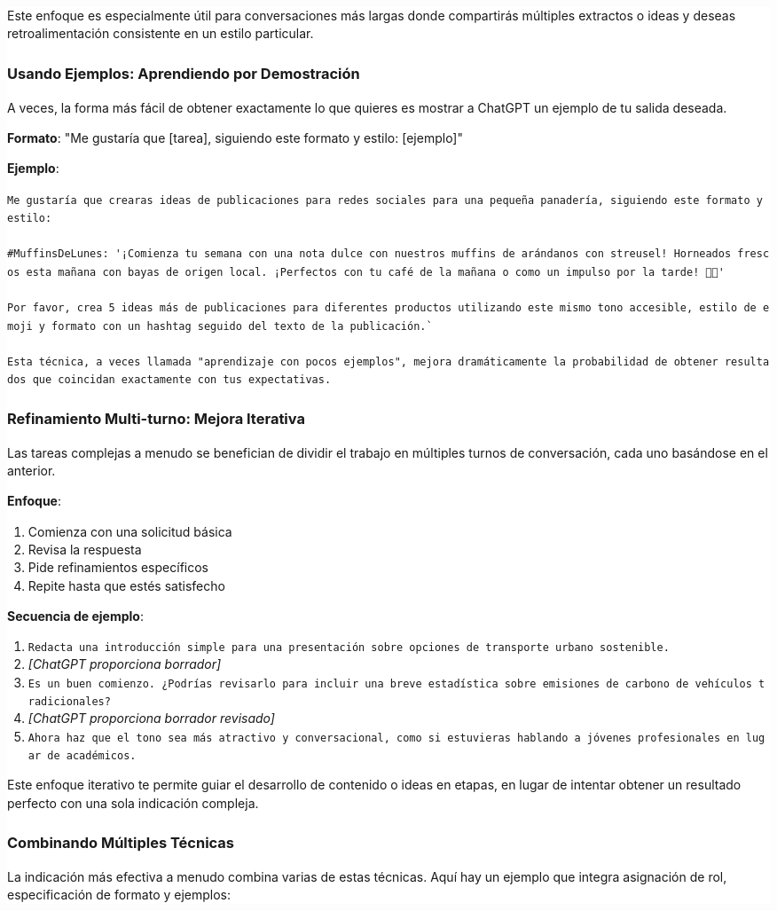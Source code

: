 Este enfoque es especialmente útil para conversaciones más largas donde compartirás múltiples extractos o ideas y deseas retroalimentación consistente en un estilo particular.

### Usando Ejemplos: Aprendiendo por Demostración

A veces, la forma más fácil de obtener exactamente lo que quieres es mostrar a ChatGPT un ejemplo de tu salida deseada.

**Formato**: "Me gustaría que [tarea], siguiendo este formato y estilo: [ejemplo]"

**Ejemplo**:

```
Me gustaría que crearas ideas de publicaciones para redes sociales para una pequeña panadería, siguiendo este formato y estilo:

#MuffinsDeLunes: '¡Comienza tu semana con una nota dulce con nuestros muffins de arándanos con streusel! Horneados frescos esta mañana con bayas de origen local. ¡Perfectos con tu café de la mañana o como un impulso por la tarde! 💙🧁'

Por favor, crea 5 ideas más de publicaciones para diferentes productos utilizando este mismo tono accesible, estilo de emoji y formato con un hashtag seguido del texto de la publicación.`

Esta técnica, a veces llamada "aprendizaje con pocos ejemplos", mejora dramáticamente la probabilidad de obtener resultados que coincidan exactamente con tus expectativas.
```

### Refinamiento Multi-turno: Mejora Iterativa

Las tareas complejas a menudo se benefician de dividir el trabajo en múltiples turnos de conversación, cada uno basándose en el anterior.

**Enfoque**:

1. Comienza con una solicitud básica
2. Revisa la respuesta
3. Pide refinamientos específicos
4. Repite hasta que estés satisfecho

**Secuencia de ejemplo**:

1. `Redacta una introducción simple para una presentación sobre opciones de transporte urbano sostenible.`
2. *[ChatGPT proporciona borrador]*
3. `Es un buen comienzo. ¿Podrías revisarlo para incluir una breve estadística sobre emisiones de carbono de vehículos tradicionales?`
4. *[ChatGPT proporciona borrador revisado]*
5. `Ahora haz que el tono sea más atractivo y conversacional, como si estuvieras hablando a jóvenes profesionales en lugar de académicos.`

Este enfoque iterativo te permite guiar el desarrollo de contenido o ideas en etapas, en lugar de intentar obtener un resultado perfecto con una sola indicación compleja.

### Combinando Múltiples Técnicas

La indicación más efectiva a menudo combina varias de estas técnicas. Aquí hay un ejemplo que integra asignación de rol, especificación de formato y ejemplos:
